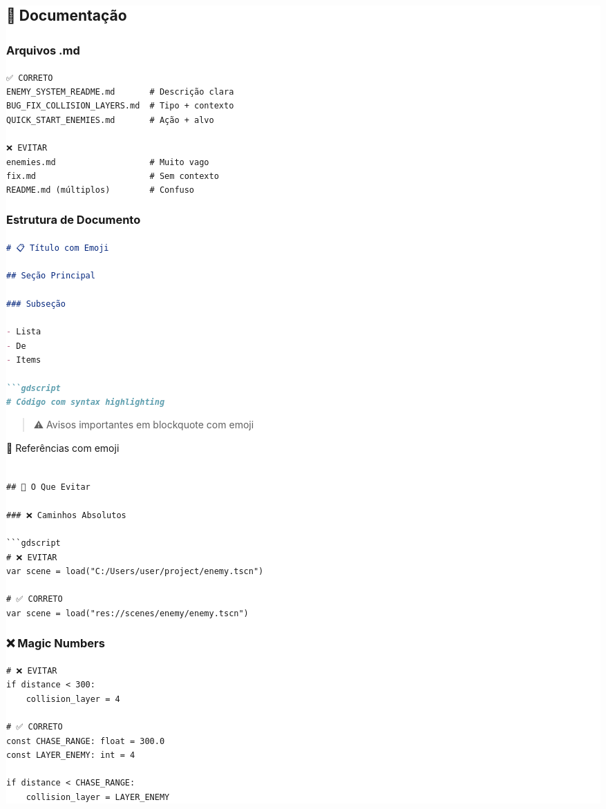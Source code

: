## 📝 Documentação

### Arquivos .md

```
✅ CORRETO
ENEMY_SYSTEM_README.md       # Descrição clara
BUG_FIX_COLLISION_LAYERS.md  # Tipo + contexto
QUICK_START_ENEMIES.md       # Ação + alvo

❌ EVITAR
enemies.md                   # Muito vago
fix.md                       # Sem contexto
README.md (múltiplos)        # Confuso
```

### Estrutura de Documento

```markdown
# 📋 Título com Emoji

## Seção Principal

### Subseção

- Lista
- De
- Items

```gdscript
# Código com syntax highlighting
```

> ⚠️ Avisos importantes em blockquote com emoji

📖 Referências com emoji
```

## 🚫 O Que Evitar

### ❌ Caminhos Absolutos

```gdscript
# ❌ EVITAR
var scene = load("C:/Users/user/project/enemy.tscn")

# ✅ CORRETO
var scene = load("res://scenes/enemy/enemy.tscn")
```

### ❌ Magic Numbers

```gdscript
# ❌ EVITAR
if distance < 300:
    collision_layer = 4

# ✅ CORRETO
const CHASE_RANGE: float = 300.0
const LAYER_ENEMY: int = 4

if distance < CHASE_RANGE:
    collision_layer = LAYER_ENEMY
```
